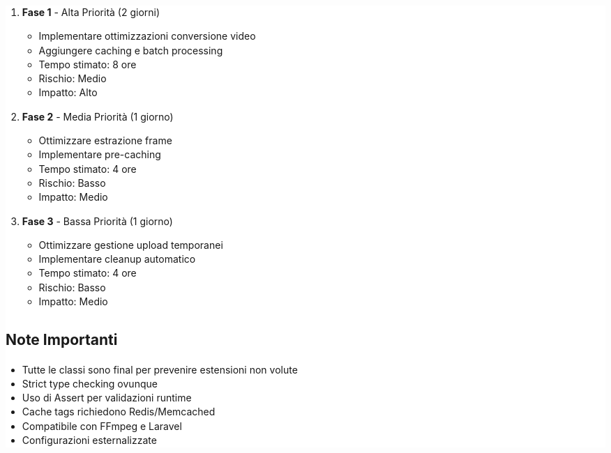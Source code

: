 1. **Fase 1** - Alta Priorità (2 giorni)
   - Implementare ottimizzazioni conversione video
   - Aggiungere caching e batch processing
   - Tempo stimato: 8 ore
   - Rischio: Medio
   - Impatto: Alto

2. **Fase 2** - Media Priorità (1 giorno)
   - Ottimizzare estrazione frame
   - Implementare pre-caching
   - Tempo stimato: 4 ore
   - Rischio: Basso
   - Impatto: Medio

3. **Fase 3** - Bassa Priorità (1 giorno)
   - Ottimizzare gestione upload temporanei
   - Implementare cleanup automatico
   - Tempo stimato: 4 ore
   - Rischio: Basso
   - Impatto: Medio

## Note Importanti
- Tutte le classi sono final per prevenire estensioni non volute
- Strict type checking ovunque
- Uso di Assert per validazioni runtime
- Cache tags richiedono Redis/Memcached
- Compatibile con FFmpeg e Laravel
- Configurazioni esternalizzate
